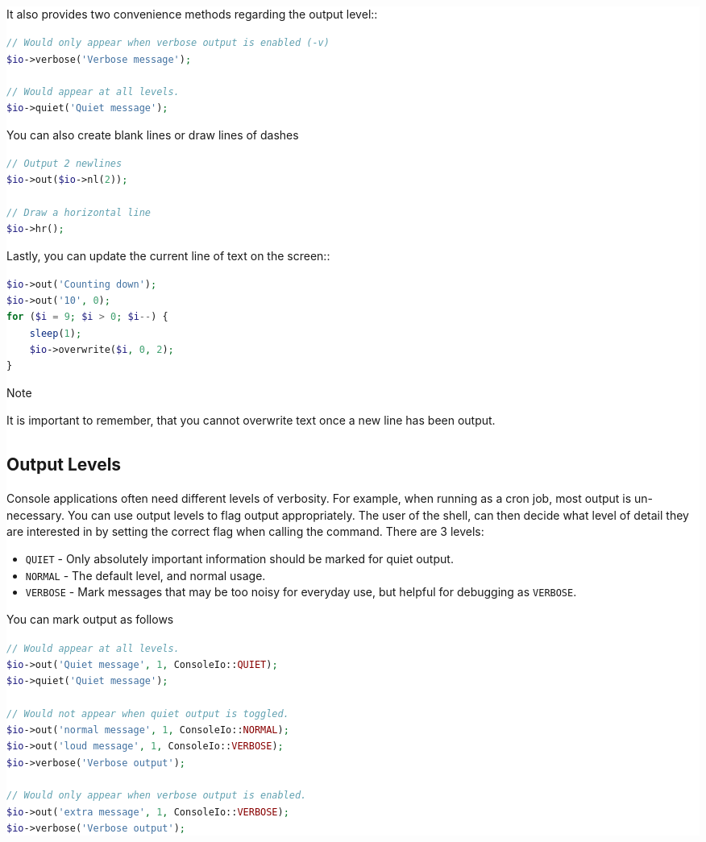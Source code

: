 It also provides two convenience methods regarding the output level::

```php
// Would only appear when verbose output is enabled (-v)
$io->verbose('Verbose message');

// Would appear at all levels.
$io->quiet('Quiet message');

```

You can also create blank lines or draw lines of dashes

```php
// Output 2 newlines
$io->out($io->nl(2));

// Draw a horizontal line
$io->hr();

```

Lastly, you can update the current line of text on the screen::

```php
$io->out('Counting down');
$io->out('10', 0);
for ($i = 9; $i > 0; $i--) {
    sleep(1);
    $io->overwrite($i, 0, 2);
}

```

> [!NOTE]
> It is important to remember, that you cannot overwrite text
> once a new line has been output.


## Output Levels

Console applications often need different levels of verbosity. For example, when
running as a cron job, most output is un-necessary. You can use output levels to
flag output appropriately. The user of the shell, can then decide what level of
detail they are interested in by setting the correct flag when calling the
command. There are 3 levels:

- `QUIET` - Only absolutely important information should be marked for quiet
  output.
- `NORMAL` - The default level, and normal usage.
- `VERBOSE` - Mark messages that may be too noisy for everyday use, but
  helpful for debugging as `VERBOSE`.

You can mark output as follows

```php
// Would appear at all levels.
$io->out('Quiet message', 1, ConsoleIo::QUIET);
$io->quiet('Quiet message');

// Would not appear when quiet output is toggled.
$io->out('normal message', 1, ConsoleIo::NORMAL);
$io->out('loud message', 1, ConsoleIo::VERBOSE);
$io->verbose('Verbose output');

// Would only appear when verbose output is enabled.
$io->out('extra message', 1, ConsoleIo::VERBOSE);
$io->verbose('Verbose output');

```